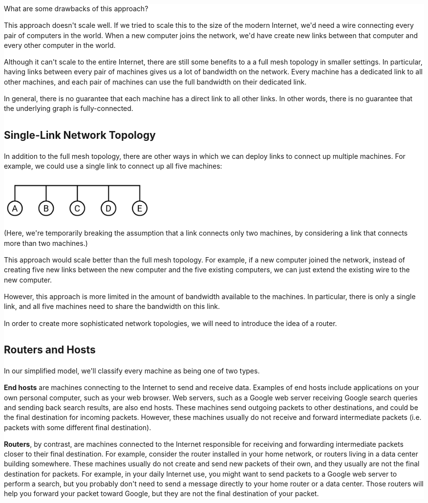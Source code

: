 What are some drawbacks of this approach?

This approach doesn't scale well. If we tried to scale this to the size of the modern Internet, we'd need a wire connecting every pair of computers in the world. When a new computer joins the network, we'd have create new links between that computer and every other computer in the world.

Although it can't scale to the entire Internet, there are still some benefits to a a full mesh topology in smaller settings. In particular, having links between every pair of machines gives us a lot of bandwidth on the network. Every machine has a dedicated link to all other machines, and each pair of machines can use the full bandwidth on their dedicated link.

In general, there is no guarantee that each machine has a direct link to all other links. In other words, there is no guarantee that the underlying graph is fully-connected.

## Single-Link Network Topology

In addition to the full mesh topology, there are other ways in which we can deploy links to connect up multiple machines. For example, we could use a single link to connect up all five machines:

<img width="300px" src="/assets/routing/2-006-single-link.png">

(Here, we're temporarily breaking the assumption that a link connects only two machines, by considering a link that connects more than two machines.)

This approach would scale better than the full mesh topology. For example, if a new computer joined the network, instead of creating five new links between the new computer and the five existing computers, we can just extend the existing wire to the new computer.

However, this approach is more limited in the amount of bandwidth available to the machines. In particular, there is only a single link, and all five machines need to share the bandwidth on this link.

In order to create more sophisticated network topologies, we will need to introduce the idea of a router.

## Routers and Hosts

In our simplified model, we'll classify every machine as being one of two types.

**End hosts** are machines connecting to the Internet to send and receive data. Examples of end hosts include applications on your own personal computer, such as your web browser. Web servers, such as a Google web server receiving Google search queries and sending back search results, are also end hosts. These machines send outgoing packets to other destinations, and could be the final destination for incoming packets. However, these machines usually do not receive and forward intermediate packets (i.e. packets with some different final destination).

**Routers**, by contrast, are machines connected to the Internet responsible for receiving and forwarding intermediate packets closer to their final destination. For example, consider the router installed in your home network, or routers living in a data center building somewhere. These machines usually do not create and send new packets of their own, and they usually are not the final destination for packets. For example, in your daily Internet use, you might want to send packets to a Google web server to perform a search, but you probably don't need to send a message directly to your home router or a data center. Those routers will help you forward your packet toward Google, but they are not the final destination of your packet.
